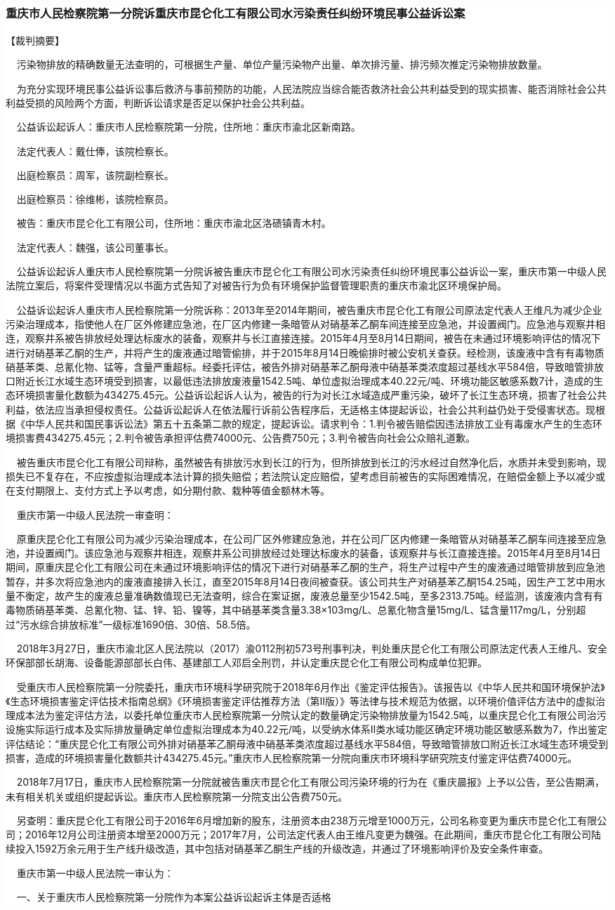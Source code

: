 ### 重庆市人民检察院第一分院诉重庆市昆仑化工有限公司水污染责任纠纷环境民事公益诉讼案 
【裁判摘要】

    污染物排放的精确数量无法查明的，可根据生产量、单位产量污染物产出量、单次排污量、排污频次推定污染物排放数量。

    为充分实现环境民事公益诉讼事后救济与事前预防的功能，人民法院应当综合能否救济社会公共利益受到的现实损害、能否消除社会公共利益受损的风险两个方面，判断诉讼请求是否足以保护社会公共利益。



    公益诉讼起诉人：重庆市人民检察院第一分院，住所地：重庆市渝北区新南路。

    法定代表人：戴仕俸，该院检察长。

    出庭检察员：周军，该院副检察长。

    出庭检察员：徐维彬，该院检察员。

    被告：重庆市昆仑化工有限公司，住所地：重庆市渝北区洛碛镇青木村。

    法定代表人：魏强，该公司董事长。

    公益诉讼起诉人重庆市人民检察院第一分院诉被告重庆市昆仑化工有限公司水污染责任纠纷环境民事公益诉讼一案，重庆市第一中级人民法院立案后，将案件受理情况以书面方式告知了对被告行为负有环境保护监督管理职责的重庆市渝北区环境保护局。

    公益诉讼起诉人重庆市人民检察院第一分院诉称：2013年至2014年期间，被告重庆市昆仑化工有限公司原法定代表人王维凡为减少企业污染治理成本，指使他人在厂区外修建应急池，在厂区内修建一条暗管从对硝基苯乙酮车间连接至应急池，并设置阀门。应急池与观察井相连，观察井系被告排放经处理达标废水的装备，观察井与长江直接连接。2015年4月至8月14日期间，被告在未通过环境影响评估的情况下进行对硝基苯乙酮的生产，并将产生的废液通过暗管偷排，并于2015年8月14日晚偷排时被公安机关查获。经检测，该废液中含有有毒物质硝基苯类、总氰化物、锰等，含量严重超标。经委托评估，被告外排对硝基苯乙酮母液中硝基苯类浓度超过基线水平584倍，导致暗管排放口附近长江水域生态环境受到损害，以最低违法排放废液量1542.5吨、单位虚拟治理成本40.22元/吨、环境功能区敏感系数7计，造成的生态环境损害量化数额为434275.45元。公益诉讼起诉人认为，被告的行为对长江水域造成严重污染，破坏了长江生态环境，损害了社会公共利益，依法应当承担侵权责任。公益诉讼起诉人在依法履行诉前公告程序后，无适格主体提起诉讼，社会公共利益仍处于受侵害状态。现根据《中华人民共和国民事诉讼法》第五十五条第二款的规定，提起诉讼。请求判令：1.判令被告赔偿因违法排放工业有毒废水产生的生态环境损害费434275.45元；2.判令被告承担评估费74000元、公告费750元；3.判令被告向社会公众赔礼道歉。

    被告重庆市昆仑化工有限公司辩称，虽然被告有排放污水到长江的行为，但所排放到长江的污水经过自然净化后，水质并未受到影响，现损失已不复存在，不应按虚拟治理成本法计算的损失赔偿；若法院认定应赔偿，望考虑目前被告的实际困难情况，在赔偿金额上予以减少或在支付期限上、支付方式上予以考虑，如分期付款、栽种等值金额林木等。

    重庆市第一中级人民法院一审查明：

    原重庆昆仑化工有限公司为减少污染治理成本，在公司厂区外修建应急池，并在公司厂区内修建一条暗管从对硝基苯乙酮车间连接至应急池，并设置阀门。该应急池与观察井相连，观察井系公司排放经过处理达标废水的装备，该观察井与长江直接连接。2015年4月至8月14日期间，原重庆昆仑化工有限公司在未通过环境影响评估的情况下进行对硝基苯乙酮的生产，将生产过程中产生的废液通过暗管排放到应急池暂存，并多次将应急池内的废液直接排入长江，直至2015年8月14日夜间被查获。该公司共生产对硝基苯乙酮154.25吨，因生产工艺中用水量不衡定，故产生的废液总量准确数值现已无法查明，综合在案证据，废液总量至少1542.5吨，至多2313.75吨。经监测，该废液内含有有毒物质硝基苯类、总氰化物、锰、锌、铅、镍等，其中硝基苯类含量3.38×103mg/L、总氰化物含量15mg/L、锰含量117mg/L，分别超过“污水综合排放标准”一级标准1690倍、30倍、58.5倍。

    2018年3月27日，重庆市渝北区人民法院以（2017）渝0112刑初573号刑事判决，判处重庆昆仑化工有限公司原法定代表人王维凡、安全环保部部长胡海、设备能源部部长白伟、基建部工人邓启全刑罚，并认定重庆昆仑化工有限公司构成单位犯罪。

    受重庆市人民检察院第一分院委托，重庆市环境科学研究院于2018年6月作出《鉴定评估报告》。该报告以《中华人民共和国环境保护法》《生态环境损害鉴定评估技术指南总纲》《环境损害鉴定评估推荐方法（第Ⅱ版）》等法律与技术规范为依据，以环境价值评估方法中的虚拟治理成本法为鉴定评估方法，以委托单位重庆市人民检察院第一分院认定的数量确定污染物排放量为1542.5吨，以重庆昆仑化工有限公司治污设施实际运行成本及实际排放量确定单位虚拟治理成本为40.22元/吨，以受纳水体系Ⅱ类水域功能区确定环境功能区敏感系数为7，作出鉴定评估结论：“重庆昆仑化工有限公司外排对硝基苯乙酮母液中硝基苯类浓度超过基线水平584倍，导致暗管排放口附近长江水域生态环境受到损害，造成的环境损害量化数额共计434275.45元。”重庆市人民检察院第一分院向重庆市环境科学研究院支付鉴定评估费74000元。

    2018年7月17日，重庆市人民检察院第一分院就被告重庆市昆仑化工有限公司污染环境的行为在《重庆晨报》上予以公告，至公告期满，未有相关机关或组织提起诉讼。重庆市人民检察院第一分院支出公告费750元。

    另查明：重庆昆仑化工有限公司于2016年6月增加新的股东，注册资本由238万元增至1000万元，公司名称变更为重庆市昆仑化工有限公司；2016年12月公司注册资本增至2000万元；2017年7月，公司法定代表人由王维凡变更为魏强。在此期间，重庆市昆仑化工有限公司陆续投入1592万余元用于生产线升级改造，其中包括对硝基苯乙酮生产线的升级改造，并通过了环境影响评价及安全条件审查。

    重庆市第一中级人民法院一审认为：

    一、关于重庆市人民检察院第一分院作为本案公益诉讼起诉主体是否适格
